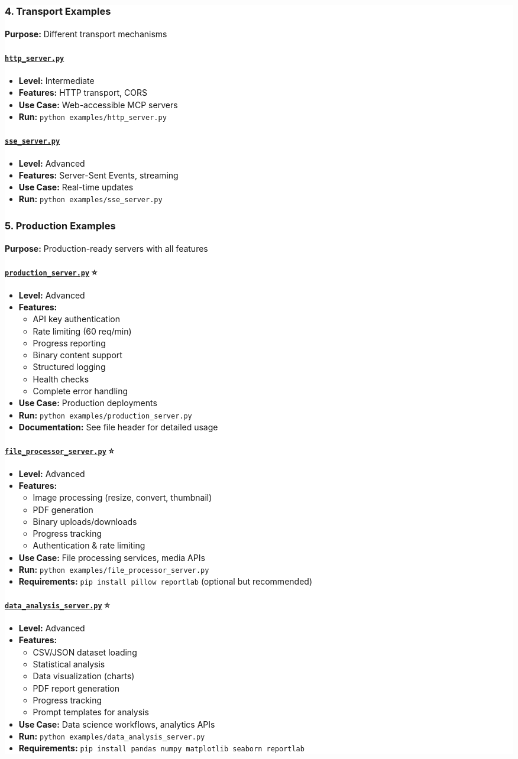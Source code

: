 ### 4. Transport Examples

**Purpose:** Different transport mechanisms

#### [`http_server.py`](./http_server.py)
- **Level:** Intermediate
- **Features:** HTTP transport, CORS
- **Use Case:** Web-accessible MCP servers
- **Run:** `python examples/http_server.py`

#### [`sse_server.py`](./sse_server.py)
- **Level:** Advanced
- **Features:** Server-Sent Events, streaming
- **Use Case:** Real-time updates
- **Run:** `python examples/sse_server.py`

### 5. Production Examples

**Purpose:** Production-ready servers with all features

#### [`production_server.py`](./production_server.py) ⭐
- **Level:** Advanced
- **Features:**
  - API key authentication
  - Rate limiting (60 req/min)
  - Progress reporting
  - Binary content support
  - Structured logging
  - Health checks
  - Complete error handling
- **Use Case:** Production deployments
- **Run:** `python examples/production_server.py`
- **Documentation:** See file header for detailed usage

#### [`file_processor_server.py`](./file_processor_server.py) ⭐
- **Level:** Advanced
- **Features:**
  - Image processing (resize, convert, thumbnail)
  - PDF generation
  - Binary uploads/downloads
  - Progress tracking
  - Authentication & rate limiting
- **Use Case:** File processing services, media APIs
- **Run:** `python examples/file_processor_server.py`
- **Requirements:** `pip install pillow reportlab` (optional but recommended)

#### [`data_analysis_server.py`](./data_analysis_server.py) ⭐
- **Level:** Advanced
- **Features:**
  - CSV/JSON dataset loading
  - Statistical analysis
  - Data visualization (charts)
  - PDF report generation
  - Progress tracking
  - Prompt templates for analysis
- **Use Case:** Data science workflows, analytics APIs
- **Run:** `python examples/data_analysis_server.py`
- **Requirements:** `pip install pandas numpy matplotlib seaborn reportlab`
